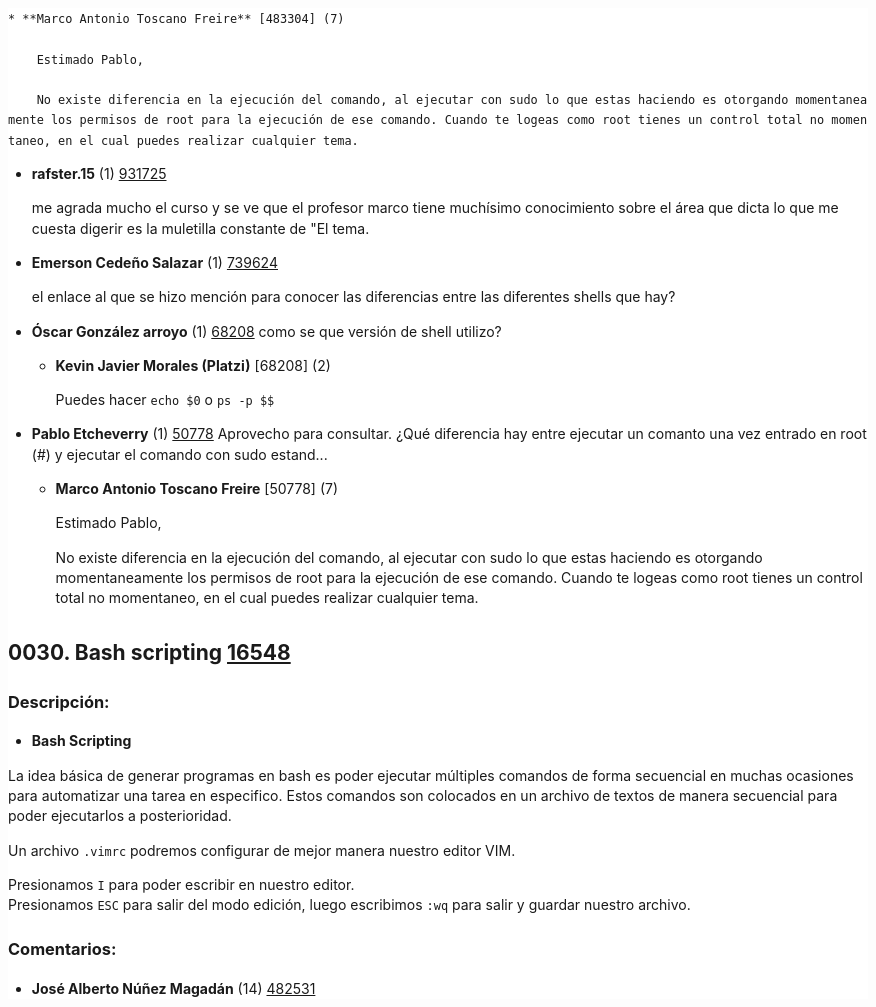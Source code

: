 	* **Marco Antonio Toscano Freire** [483304] (7)

		Estimado Pablo,
		
		No existe diferencia en la ejecución del comando, al ejecutar con sudo lo que estas haciendo es otorgando momentaneamente los permisos de root para la ejecución de ese comando. Cuando te logeas como root tienes un control total no momentaneo, en el cual puedes realizar cualquier tema.

* **rafster.15** (1) [931725](https://platzi.com/comentario/931725/) 

	me agrada mucho el curso y se ve que el profesor marco tiene muchísimo conocimiento sobre el área que dicta lo que me cuesta digerir es la muletilla constante de "El tema.

* **Emerson Cedeño Salazar** (1) [739624](https://platzi.com/comentario/739624/) 

	el enlace al que se hizo mención para conocer las diferencias entre las diferentes shells que hay?

* **Óscar González arroyo** (1) [68208](https://platzi.com/comentario/736745/) 
como se que versión de shell utilizo?

	* **Kevin Javier Morales (Platzi)** [68208] (2)

		Puedes hacer `echo $0` o `ps -p $$`

* **Pablo Etcheverry** (1) [50778](https://platzi.com/comentario/483304/) 
Aprovecho para consultar. ¿Qué diferencia hay entre ejecutar un comanto una vez entrado en root (#) y ejecutar el comando con sudo estand...

	* **Marco Antonio Toscano Freire** [50778] (7)

		Estimado Pablo,
		
		No existe diferencia en la ejecución del comando, al ejecutar con sudo lo que estas haciendo es otorgando momentaneamente los permisos de root para la ejecución de ese comando. Cuando te logeas como root tienes un control total no momentaneo, en el cual puedes realizar cualquier tema.

## 0030. Bash scripting [16548](https://platzi.com/clases/1468-bash-shell/16548-basch-scripting/)

### Descripción:


* **Bash Scripting**



La idea básica de generar programas en bash es poder ejecutar múltiples comandos de forma secuencial en muchas ocasiones para automatizar una tarea en especifico. Estos comandos son colocados en un archivo de textos de manera secuencial para poder ejecutarlos a posterioridad.

Un archivo `.vimrc` podremos configurar de mejor manera nuestro editor VIM.

Presionamos `I` para poder escribir en nuestro editor.  
Presionamos `ESC` para salir del modo edición, luego escribimos `:wq` para salir y guardar nuestro archivo.

### Comentarios:

* **José Alberto Núñez Magadán** (14) [482531](https://platzi.com/comentario/482531/) 

